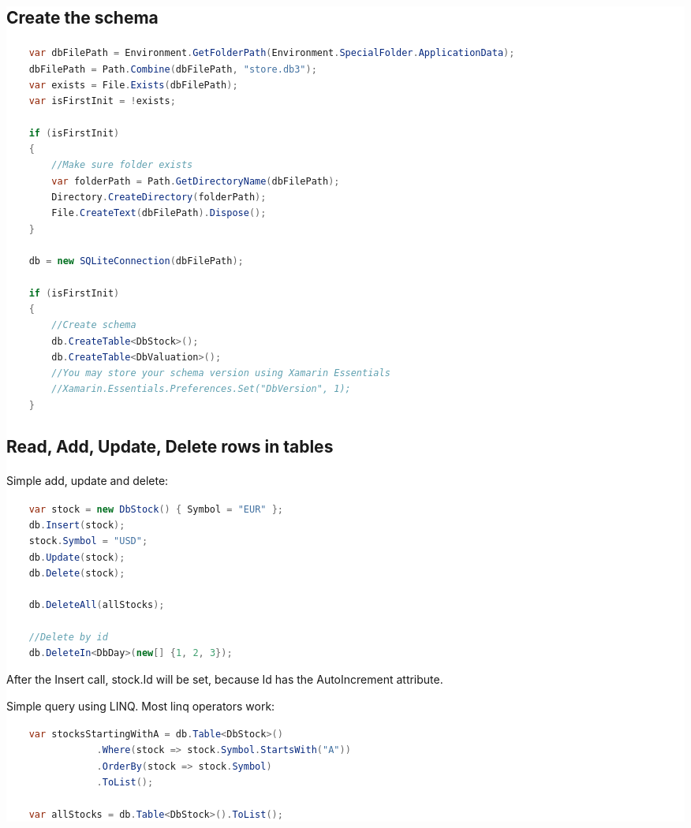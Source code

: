 ## Create the schema

```c#
    var dbFilePath = Environment.GetFolderPath(Environment.SpecialFolder.ApplicationData);
    dbFilePath = Path.Combine(dbFilePath, "store.db3");
    var exists = File.Exists(dbFilePath);
    var isFirstInit = !exists;

    if (isFirstInit)
    {
        //Make sure folder exists
        var folderPath = Path.GetDirectoryName(dbFilePath);
        Directory.CreateDirectory(folderPath);
        File.CreateText(dbFilePath).Dispose();
    }

    db = new SQLiteConnection(dbFilePath);

    if (isFirstInit)
    {
        //Create schema
        db.CreateTable<DbStock>();
        db.CreateTable<DbValuation>();
        //You may store your schema version using Xamarin Essentials
        //Xamarin.Essentials.Preferences.Set("DbVersion", 1); 
    }
```

## Read, Add, Update, Delete rows in tables

Simple add, update and delete:

```c#
    var stock = new DbStock() { Symbol = "EUR" };
    db.Insert(stock);
    stock.Symbol = "USD";
    db.Update(stock);
    db.Delete(stock);
    
    db.DeleteAll(allStocks);

    //Delete by id
    db.DeleteIn<DbDay>(new[] {1, 2, 3});

```

After the Insert call, stock.Id will be set, because Id has the AutoIncrement attribute.

Simple query using LINQ. Most linq operators work:

```c#
    var stocksStartingWithA = db.Table<DbStock>()
                .Where(stock => stock.Symbol.StartsWith("A"))
                .OrderBy(stock => stock.Symbol)
                .ToList();

    var allStocks = db.Table<DbStock>().ToList();
```
